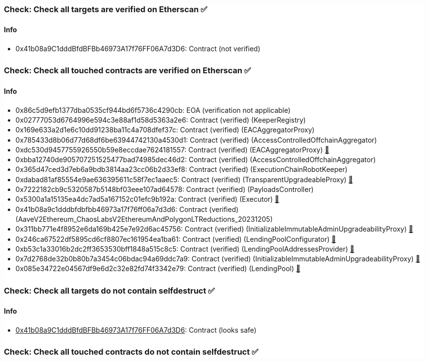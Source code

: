 
### Check: Check all targets are verified on Etherscan :white_check_mark:

#### Info

- 0x41b08a9C1dddBfdBFBb46973A17f76FF06A7d3D6: Contract (not verified) 

### Check: Check all touched contracts are verified on Etherscan :white_check_mark:

#### Info

- 0x86c5d9efb1377dba0535cf944bd6f5736c4290cb: EOA (verification not applicable)
- 0x02777053d6764996e594c3e88af1d58d5363a2e6: Contract (verified) (KeeperRegistry) 
- 0x169e633a2d1e6c10dd91238ba11c4a708dfef37c: Contract (verified) (EACAggregatorProxy) 
- 0x785433d8b06d77d68df6be63944742130a4530d1: Contract (verified) (AccessControlledOffchainAggregator) 
- 0xdc530d9457755926550b59e8eccdae7624181557: Contract (verified) (EACAggregatorProxy) [:ghost:](https://github.com/bgd-labs/aave-address-book "AaveV2Ethereum.ASSETS.LINK.ORACLE")
- 0xbba12740de905707251525477bad74985dec46d2: Contract (verified) (AccessControlledOffchainAggregator) 
- 0x365d47ced3d7eb6a9bdb3814aa23cc06b2d33ef8: Contract (verified) (ExecutionChainRobotKeeper) 
- 0xdabad81af85554e9ae636395611c58f7ec1aaec5: Contract (verified) (TransparentUpgradeableProxy) [:ghost:](https://github.com/bgd-labs/aave-address-book "GovernanceV3Ethereum.PAYLOADS_CONTROLLER")
- 0x7222182cb9c5320587b5148bf03eee107ad64578: Contract (verified) (PayloadsController) 
- 0x5300a1a15135ea4dc7ad5a167152c01efc9b192a: Contract (verified) (Executor) [:ghost:](https://github.com/bgd-labs/aave-address-book "AaveV2Ethereum.POOL_ADMIN, AaveV2EthereumAMM.POOL_ADMIN, AaveV3Ethereum.ACL_ADMIN, GovernanceV3Ethereum.EXECUTOR_LVL_1")
- 0x41b08a9c1dddbfdbfbb46973a17f76ff06a7d3d6: Contract (verified) (AaveV2Ethereum_ChaosLabsV2EthereumAndPolygonLTReductions_20231205) 
- 0x311bb771e4f8952e6da169b425e7e92d6ac45756: Contract (verified) (InitializableImmutableAdminUpgradeabilityProxy) [:ghost:](https://github.com/bgd-labs/aave-address-book "AaveV2Ethereum.POOL_CONFIGURATOR")
- 0x246ca67522df5895cd6cf8807ec161954ea1ba61: Contract (verified) (LendingPoolConfigurator) [:ghost:](https://github.com/bgd-labs/aave-address-book "AaveV2Ethereum.POOL_CONFIGURATOR_IMPL")
- 0xb53c1a33016b2dc2ff3653530bff1848a515c8c5: Contract (verified) (LendingPoolAddressesProvider) [:ghost:](https://github.com/bgd-labs/aave-address-book "AaveV2Ethereum.POOL_ADDRESSES_PROVIDER")
- 0x7d2768de32b0b80b7a3454c06bdac94a69ddc7a9: Contract (verified) (InitializableImmutableAdminUpgradeabilityProxy) [:ghost:](https://github.com/bgd-labs/aave-address-book "AaveV2Ethereum.POOL")
- 0x085e34722e04567df9e6d2c32e82fd74f3342e79: Contract (verified) (LendingPool) [:ghost:](https://github.com/bgd-labs/aave-address-book "AaveV2Ethereum.POOL_IMPL")

### Check: Check all targets do not contain selfdestruct :white_check_mark:

#### Info

- [0x41b08a9C1dddBfdBFBb46973A17f76FF06A7d3D6](https://etherscan.io/address/0x41b08a9C1dddBfdBFBb46973A17f76FF06A7d3D6): Contract (looks safe)

### Check: Check all touched contracts do not contain selfdestruct :white_check_mark:
